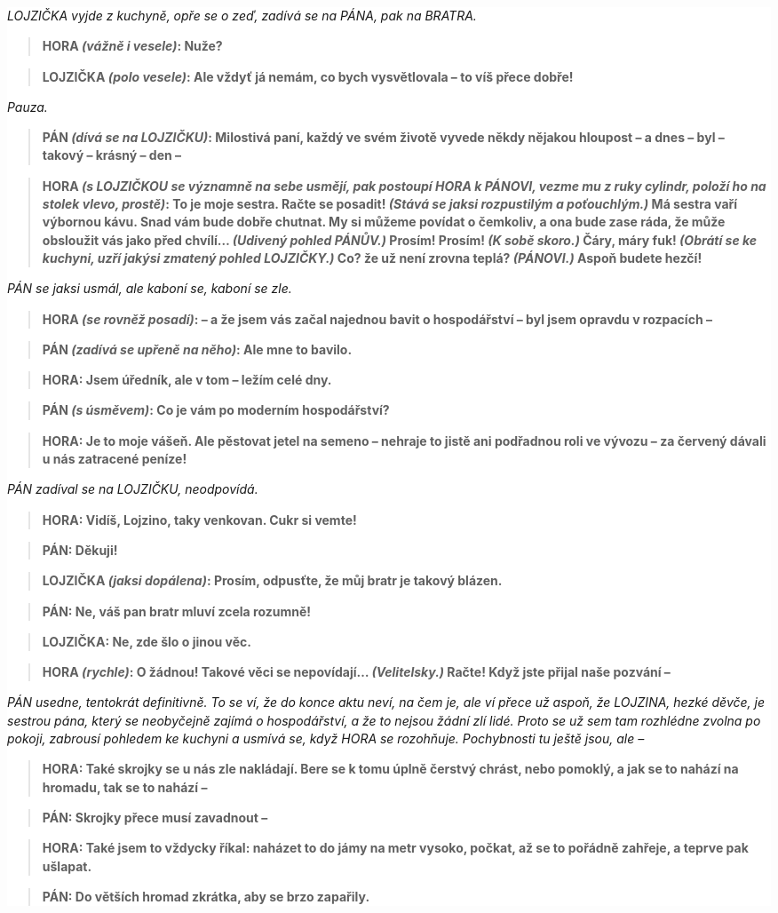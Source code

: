 _LOJZIČKA vyjde z kuchyně, opře se o zeď, zadívá se na PÁNA, pak na BRATRA._

> ****HORA** _(vážně i vesele)_: Nuže?**

> ****LOJZIČKA** _(polo vesele)_: Ale vždyť já nemám, co bych vysvětlovala – to víš přece dobře!**

_Pauza._

> ****PÁN** _(dívá se na LOJZIČKU)_: Milostivá paní, každý ve svém životě vyvede někdy nějakou hloupost – a dnes – byl – takový – krásný – den –**

> ****HORA** _(s LOJZIČKOU se významně na sebe usmějí, pak postoupí HORA k PÁNOVI, vezme mu z ruky cylindr, položí ho na stolek vlevo, prostě)_: To je moje sestra. Račte se posadit! _(Stává se jaksi rozpustilým a poťouchlým.)_ Má sestra vaří výbornou kávu. Snad vám bude dobře chutnat. My si můžeme povídat o čemkoliv, a ona bude zase ráda, že může obsloužit vás jako před chvílí… _(Udivený pohled PÁNŮV.)_ Prosím! Prosím! _(K sobě skoro.)_ Čáry, máry fuk! _(Obrátí se ke kuchyni, uzří jakýsi zmatený pohled LOJZIČKY.)_ Co? že už není zrovna teplá? _(PÁNOVI.)_ Aspoň budete hezčí!**

_PÁN se jaksi usmál, ale kaboní se, kaboní se zle._

> ****HORA** _(se rovněž posadí)_: – a že jsem vás začal najednou bavit o hospodářství – byl jsem opravdu v rozpacích –**

> ****PÁN** _(zadívá se upřeně na něho)_: Ale mne to bavilo.**

> ****HORA**: Jsem úředník, ale v tom – ležím celé dny.**

> ****PÁN** _(s úsměvem)_: Co je vám po moderním hospodářství?**

> ****HORA**: Je to moje vášeň. Ale pěstovat jetel na semeno – nehraje to jistě ani podřadnou roli ve vývozu – za červený dávali u nás zatracené peníze!**

_PÁN zadíval se na LOJZIČKU, neodpovídá._

> ****HORA**: Vidíš, Lojzino, taky venkovan. Cukr si vemte!**

> ****PÁN**: Děkuji!**

> ****LOJZIČKA** _(jaksi dopálena)_: Prosím, odpusťte, že můj bratr je takový blázen.**

> ****PÁN**: Ne, váš pan bratr mluví zcela rozumně!**

> ****LOJZIČKA**: Ne, zde šlo o jinou věc.**

> ****HORA** _(rychle)_: O žádnou! Takové věci se nepovídají… _(Velitelsky.)_ Račte! Když jste přijal naše pozvání –**

_PÁN usedne, tentokrát definitivně. To se ví, že do konce aktu neví, na čem je, ale ví přece už aspoň, že LOJZINA, hezké děvče, je sestrou pána, který se neobyčejně zajímá o hospodářství, a že to nejsou žádní zlí lidé. Proto se už sem tam rozhlédne zvolna po pokoji, zabrousí pohledem ke kuchyni a usmívá se, když HORA se rozohňuje. Pochybnosti tu ještě jsou, ale –_

> ****HORA**: Také skrojky se u nás zle nakládají. Bere se k tomu úplně čerstvý chrást, nebo pomoklý, a jak se to nahází na hromadu, tak se to nahází –**

> ****PÁN**: Skrojky přece musí zavadnout –**

> ****HORA**: Také jsem to vždycky říkal: naházet to do jámy na metr vysoko, počkat, až se to pořádně zahřeje, a teprve pak ušlapat.**

> ****PÁN**: Do větších hromad zkrátka, aby se brzo zapařily.**
